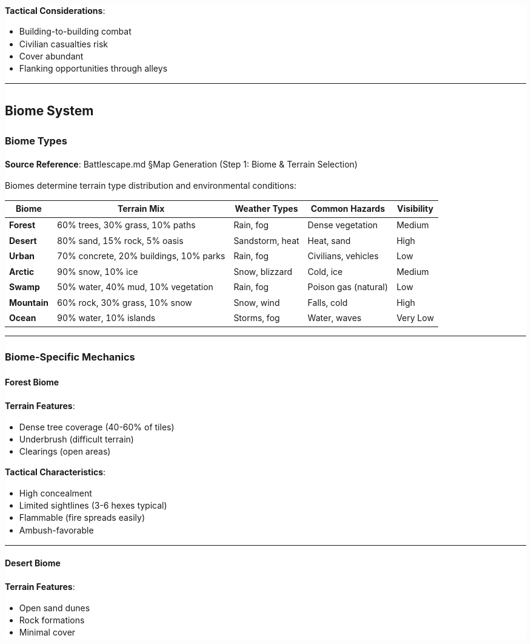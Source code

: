 **Tactical Considerations**:
- Building-to-building combat
- Civilian casualties risk
- Cover abundant
- Flanking opportunities through alleys

---

## Biome System

### Biome Types

**Source Reference**: Battlescape.md §Map Generation (Step 1: Biome & Terrain Selection)

Biomes determine terrain type distribution and environmental conditions:

| Biome | Terrain Mix | Weather Types | Common Hazards | Visibility |
|-------|-------------|---------------|----------------|------------|
| **Forest** | 60% trees, 30% grass, 10% paths | Rain, fog | Dense vegetation | Medium |
| **Desert** | 80% sand, 15% rock, 5% oasis | Sandstorm, heat | Heat, sand | High |
| **Urban** | 70% concrete, 20% buildings, 10% parks | Rain, fog | Civilians, vehicles | Low |
| **Arctic** | 90% snow, 10% ice | Snow, blizzard | Cold, ice | Medium |
| **Swamp** | 50% water, 40% mud, 10% vegetation | Rain, fog | Poison gas (natural) | Low |
| **Mountain** | 60% rock, 30% grass, 10% snow | Snow, wind | Falls, cold | High |
| **Ocean** | 90% water, 10% islands | Storms, fog | Water, waves | Very Low |

---

### Biome-Specific Mechanics

#### Forest Biome

**Terrain Features**:
- Dense tree coverage (40-60% of tiles)
- Underbrush (difficult terrain)
- Clearings (open areas)

**Tactical Characteristics**:
- High concealment
- Limited sightlines (3-6 hexes typical)
- Flammable (fire spreads easily)
- Ambush-favorable

---

#### Desert Biome

**Terrain Features**:
- Open sand dunes
- Rock formations
- Minimal cover
